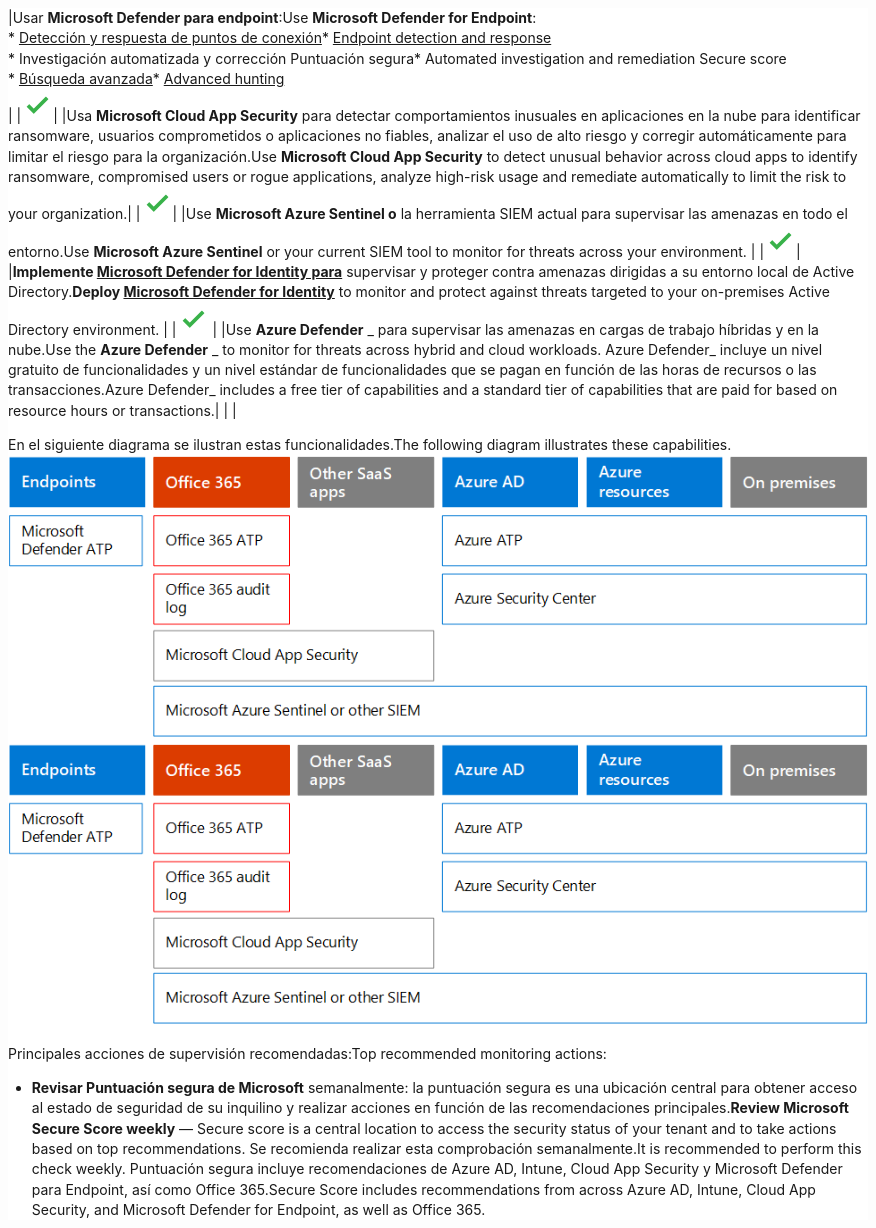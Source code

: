 |<span data-ttu-id="da65e-309">Usar **Microsoft Defender para endpoint**:</span><span class="sxs-lookup"><span data-stu-id="da65e-309">Use **Microsoft  Defender for Endpoint**:</span></span><br> <span data-ttu-id="da65e-310">\*    [Detección y respuesta de puntos de conexión](/windows/security/threat-protection/microsoft-defender-atp/overview-endpoint-detection-response)</span><span class="sxs-lookup"><span data-stu-id="da65e-310">\*    [Endpoint detection and response](/windows/security/threat-protection/microsoft-defender-atp/overview-endpoint-detection-response)</span></span> <br> <span data-ttu-id="da65e-311">\* Investigación automatizada y corrección Puntuación segura</span><span class="sxs-lookup"><span data-stu-id="da65e-311">\*    Automated investigation and remediation Secure score</span></span> <br><span data-ttu-id="da65e-312">\*    [Búsqueda avanzada](/windows/security/threat-protection/microsoft-defender-atp/advanced-hunting-overview)</span><span class="sxs-lookup"><span data-stu-id="da65e-312">\*    [Advanced hunting](/windows/security/threat-protection/microsoft-defender-atp/advanced-hunting-overview)</span></span> <br>|         |![marca de verificación verde](../media/green-check-mark.png)|
|<span data-ttu-id="da65e-314">Usa **Microsoft Cloud App Security** para detectar comportamientos inusuales en aplicaciones en la nube para identificar ransomware, usuarios comprometidos o aplicaciones no fiables, analizar el uso de alto riesgo y corregir automáticamente para limitar el riesgo para la organización.</span><span class="sxs-lookup"><span data-stu-id="da65e-314">Use **Microsoft Cloud App Security** to detect unusual behavior across cloud apps to identify ransomware, compromised users or rogue applications, analyze high-risk usage and remediate automatically to limit the risk to your organization.</span></span>|         |![marca de verificación verde](../media/green-check-mark.png)|
|<span data-ttu-id="da65e-316">Use **Microsoft Azure Sentinel o** la herramienta SIEM actual para supervisar las amenazas en todo el entorno.</span><span class="sxs-lookup"><span data-stu-id="da65e-316">Use **Microsoft Azure Sentinel** or your current SIEM tool to monitor for threats across your environment.</span></span> |         |![marca de verificación verde](../media/green-check-mark.png)|
|<span data-ttu-id="da65e-318">**Implemente [Microsoft Defender for Identity para](/azure-advanced-threat-protection/what-is-atp)** supervisar y proteger contra amenazas dirigidas a su entorno local de Active Directory.</span><span class="sxs-lookup"><span data-stu-id="da65e-318">**Deploy [Microsoft Defender for Identity](/azure-advanced-threat-protection/what-is-atp)** to monitor and protect against threats targeted to your on-premises Active Directory environment.</span></span>   |         |![marca de verificación verde](../media/green-check-mark.png) |
|<span data-ttu-id="da65e-320">Use **Azure Defender** _ para supervisar las amenazas en cargas de trabajo híbridas y en la nube.</span><span class="sxs-lookup"><span data-stu-id="da65e-320">Use the **Azure Defender** _ to monitor for threats across hybrid and cloud workloads.</span></span> <span data-ttu-id="da65e-321">Azure Defender_ incluye un nivel gratuito de funcionalidades y un nivel estándar de funcionalidades que se pagan en función de las horas de recursos o las transacciones.</span><span class="sxs-lookup"><span data-stu-id="da65e-321">Azure Defender_ includes a free tier of capabilities and a standard tier of capabilities that are paid for based on resource hours or transactions.</span></span>|         |         |

<span data-ttu-id="da65e-322">En el siguiente diagrama se ilustran estas funcionalidades.</span><span class="sxs-lookup"><span data-stu-id="da65e-322">The following diagram illustrates these capabilities.</span></span>
<span data-ttu-id="da65e-323">![Funcionalidades recomendadas para supervisión y auditoría continua](../media/m365-security-bdm-illustrations-monitoring-auditing.png)</span><span class="sxs-lookup"><span data-stu-id="da65e-323">![Recommended capabilities for continuous monitoring and auditing](../media/m365-security-bdm-illustrations-monitoring-auditing.png)</span></span>

<span data-ttu-id="da65e-324">Principales acciones de supervisión recomendadas:</span><span class="sxs-lookup"><span data-stu-id="da65e-324">Top recommended monitoring actions:</span></span>
- <span data-ttu-id="da65e-325">**Revisar Puntuación segura de Microsoft** semanalmente: la puntuación segura es una ubicación central para obtener acceso al estado de seguridad de su inquilino y realizar acciones en función de las recomendaciones principales.</span><span class="sxs-lookup"><span data-stu-id="da65e-325">**Review Microsoft Secure Score weekly** — Secure score is a central location to access the security status of your tenant and to take actions based on top recommendations.</span></span> <span data-ttu-id="da65e-326">Se recomienda realizar esta comprobación semanalmente.</span><span class="sxs-lookup"><span data-stu-id="da65e-326">It is recommended to perform this check weekly.</span></span> <span data-ttu-id="da65e-327">Puntuación segura incluye recomendaciones de Azure AD, Intune, Cloud App Security y Microsoft Defender para Endpoint, así como Office 365.</span><span class="sxs-lookup"><span data-stu-id="da65e-327">Secure Score includes recommendations from across Azure AD, Intune, Cloud App Security, and Microsoft Defender for Endpoint, as well as Office 365.</span></span> 